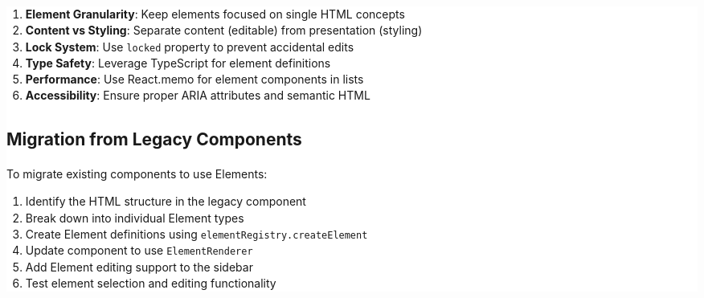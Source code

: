 1. **Element Granularity**: Keep elements focused on single HTML concepts
2. **Content vs Styling**: Separate content (editable) from presentation (styling)
3. **Lock System**: Use `locked` property to prevent accidental edits
4. **Type Safety**: Leverage TypeScript for element definitions
5. **Performance**: Use React.memo for element components in lists
6. **Accessibility**: Ensure proper ARIA attributes and semantic HTML

## Migration from Legacy Components

To migrate existing components to use Elements:

1. Identify the HTML structure in the legacy component
2. Break down into individual Element types
3. Create Element definitions using `elementRegistry.createElement`
4. Update component to use `ElementRenderer`
5. Add Element editing support to the sidebar
6. Test element selection and editing functionality